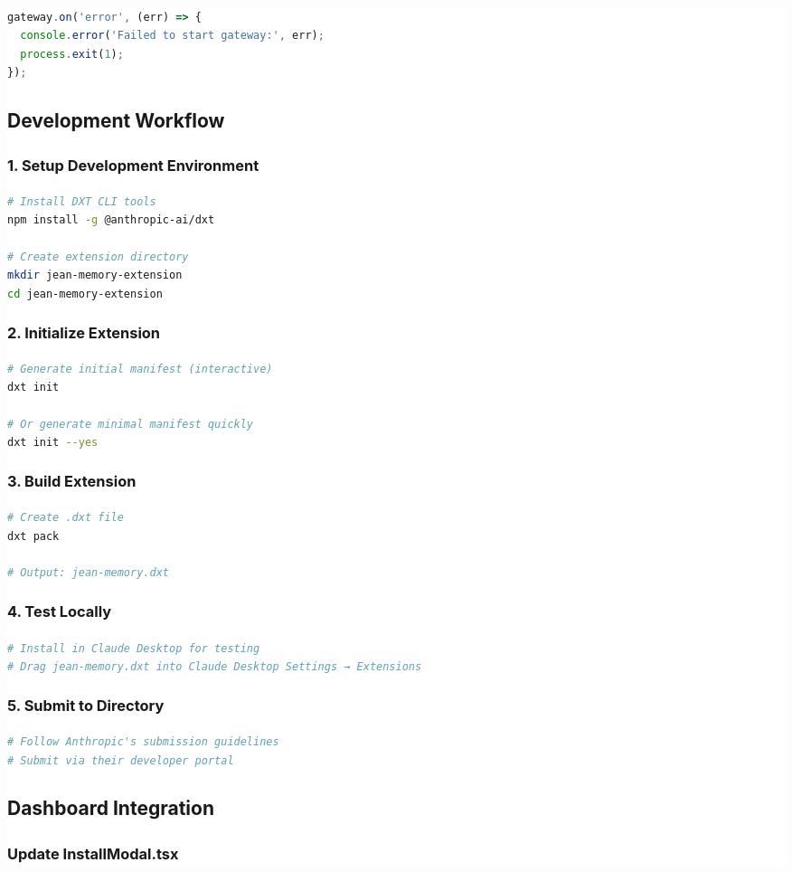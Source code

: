 ```javascript
gateway.on('error', (err) => {
  console.error('Failed to start gateway:', err);
  process.exit(1);
});
```

## Development Workflow

### 1. Setup Development Environment
```bash
# Install DXT CLI tools
npm install -g @anthropic-ai/dxt

# Create extension directory
mkdir jean-memory-extension
cd jean-memory-extension
```

### 2. Initialize Extension
```bash
# Generate initial manifest (interactive)
dxt init

# Or generate minimal manifest quickly
dxt init --yes
```

### 3. Build Extension
```bash
# Create .dxt file
dxt pack

# Output: jean-memory.dxt
```

### 4. Test Locally
```bash
# Install in Claude Desktop for testing
# Drag jean-memory.dxt into Claude Desktop Settings → Extensions
```

### 5. Submit to Directory
```bash
# Follow Anthropic's submission guidelines
# Submit via their developer portal
```

## Dashboard Integration

### Update InstallModal.tsx
